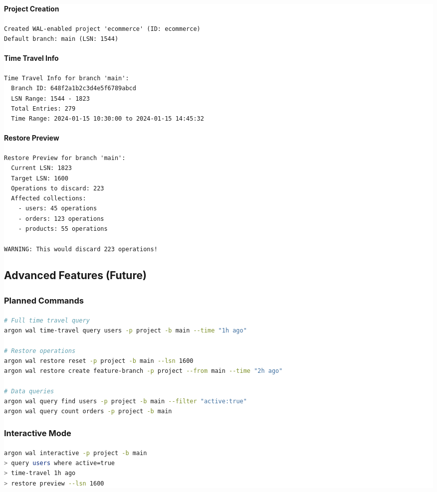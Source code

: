 #### Project Creation
```
Created WAL-enabled project 'ecommerce' (ID: ecommerce)
Default branch: main (LSN: 1544)
```

#### Time Travel Info
```
Time Travel Info for branch 'main':
  Branch ID: 648f2a1b2c3d4e5f6789abcd
  LSN Range: 1544 - 1823
  Total Entries: 279
  Time Range: 2024-01-15 10:30:00 to 2024-01-15 14:45:32
```

#### Restore Preview
```
Restore Preview for branch 'main':
  Current LSN: 1823
  Target LSN: 1600
  Operations to discard: 223
  Affected collections:
    - users: 45 operations
    - orders: 123 operations
    - products: 55 operations

WARNING: This would discard 223 operations!
```

## Advanced Features (Future)

### Planned Commands
```bash
# Full time travel query
argon wal time-travel query users -p project -b main --time "1h ago"

# Restore operations
argon wal restore reset -p project -b main --lsn 1600
argon wal restore create feature-branch -p project --from main --time "2h ago"

# Data queries
argon wal query find users -p project -b main --filter "active:true"
argon wal query count orders -p project -b main
```

### Interactive Mode
```bash
argon wal interactive -p project -b main
> query users where active=true
> time-travel 1h ago
> restore preview --lsn 1600
```
